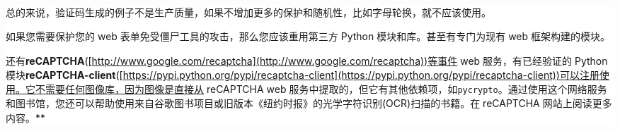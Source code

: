 总的来说，验证码生成的例子不是生产质量，如果不增加更多的保护和随机性，比如字母轮换，就不应该使用。

如果您需要保护您的 web 表单免受僵尸工具的攻击，那么您应该重用第三方 Python 模块和库。甚至有专门为现有 web 框架构建的模块。

还有**reCAPTCHA**([http://www.google.com/recaptcha](http://www.google.com/recaptcha))等事件 web 服务，有已经验证的 Python 模块**reCAPTCHA-client**([https://pypi.python.org/pypi/recaptcha-client](https://pypi.python.org/pypi/recaptcha-client))可以注册使用。它不需要任何图像库，因为图像是直接从 reCAPTCHA web 服务中提取的，但它有其他依赖项，如`pycrypto`。通过使用这个网络服务和图书馆，您还可以帮助使用来自谷歌图书项目或旧版本《纽约时报》的光学字符识别(OCR)扫描的书籍。在 reCAPTCHA 网站上阅读更多内容。**
